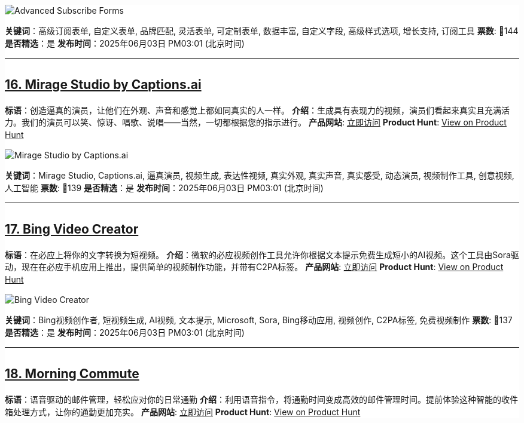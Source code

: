 ![Advanced Subscribe Forms]()

**关键词**：高级订阅表单, 自定义表单, 品牌匹配, 灵活表单, 可定制表单, 数据丰富, 自定义字段, 高级样式选项, 增长支持, 订阅工具
**票数**: 🔺144
**是否精选**：是
**发布时间**：2025年06月03日 PM03:01 (北京时间)

---

## [16. Mirage Studio by Captions.ai](https://www.producthunt.com/posts/mirage-studio-by-captions-ai?utm_campaign=producthunt-api&utm_medium=api-v2&utm_source=Application%3A+dailyhot+%28ID%3A+133367%29)
**标语**：创造逼真的演员，让他们在外观、声音和感觉上都如同真实的人一样。
**介绍**：生成具有表现力的视频，演员们看起来真实且充满活力。我们的演员可以笑、惊讶、唱歌、说唱——当然，一切都根据您的指示进行。
**产品网站**: [立即访问](https://www.producthunt.com/r/PZGIBBKDMT6NMW?utm_campaign=producthunt-api&utm_medium=api-v2&utm_source=Application%3A+dailyhot+%28ID%3A+133367%29)
**Product Hunt**: [View on Product Hunt](https://www.producthunt.com/posts/mirage-studio-by-captions-ai?utm_campaign=producthunt-api&utm_medium=api-v2&utm_source=Application%3A+dailyhot+%28ID%3A+133367%29)

![Mirage Studio by Captions.ai]()

**关键词**：Mirage Studio, Captions.ai, 逼真演员, 视频生成, 表达性视频, 真实外观, 真实声音, 真实感受, 动态演员, 视频制作工具, 创意视频, 人工智能
**票数**: 🔺139
**是否精选**：是
**发布时间**：2025年06月03日 PM03:01 (北京时间)

---

## [17.  Bing Video Creator](https://www.producthunt.com/posts/bing-video-creator?utm_campaign=producthunt-api&utm_medium=api-v2&utm_source=Application%3A+dailyhot+%28ID%3A+133367%29)
**标语**：在必应上将你的文字转换为短视频。
**介绍**：微软的必应视频创作工具允许你根据文本提示免费生成短小的AI视频。这个工具由Sora驱动，现在在必应手机应用上推出，提供简单的视频制作功能，并带有C2PA标签。
**产品网站**: [立即访问](https://www.producthunt.com/r/G5EIYS4E4O3JSE?utm_campaign=producthunt-api&utm_medium=api-v2&utm_source=Application%3A+dailyhot+%28ID%3A+133367%29)
**Product Hunt**: [View on Product Hunt](https://www.producthunt.com/posts/bing-video-creator?utm_campaign=producthunt-api&utm_medium=api-v2&utm_source=Application%3A+dailyhot+%28ID%3A+133367%29)

![ Bing Video Creator]()

**关键词**：Bing视频创作者, 短视频生成, AI视频, 文本提示, Microsoft, Sora, Bing移动应用, 视频创作, C2PA标签, 免费视频制作
**票数**: 🔺137
**是否精选**：是
**发布时间**：2025年06月03日 PM03:01 (北京时间)

---

## [18. Morning Commute](https://www.producthunt.com/posts/morning-commute?utm_campaign=producthunt-api&utm_medium=api-v2&utm_source=Application%3A+dailyhot+%28ID%3A+133367%29)
**标语**：语音驱动的邮件管理，轻松应对你的日常通勤
**介绍**：利用语音指令，将通勤时间变成高效的邮件管理时间。提前体验这种智能的收件箱处理方式，让你的通勤更加充实。
**产品网站**: [立即访问](https://www.producthunt.com/r/H7EDAAZKPWCUBS?utm_campaign=producthunt-api&utm_medium=api-v2&utm_source=Application%3A+dailyhot+%28ID%3A+133367%29)
**Product Hunt**: [View on Product Hunt](https://www.producthunt.com/posts/morning-commute?utm_campaign=producthunt-api&utm_medium=api-v2&utm_source=Application%3A+dailyhot+%28ID%3A+133367%29)
